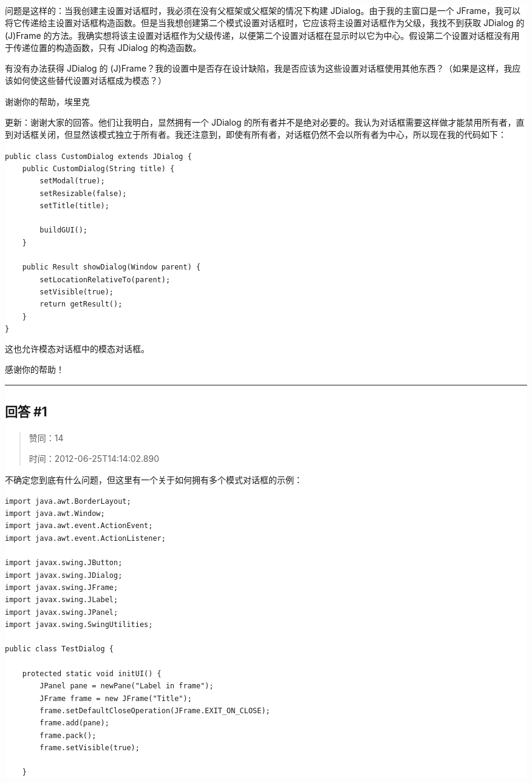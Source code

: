 问题是这样的：当我创建主设置对话框时，我必须在没有父框架或父框架的情况下构建 JDialog。由于我的主窗口是一个 JFrame，我可以将它传递给主设置对话框构造函数。但是当我想创建第二个模式设置对话框时，它应该将主设置对话框作为父级，我找不到获取 JDialog 的 (J)Frame 的方法。我确实想将该主设置对话框作为父级传递，以便第二个设置对话框在显示时以它为中心。假设第二个设置对话框没有用于传递位置的构造函数，只有 JDialog 的构造函数。

有没有办法获得 JDialog 的 (J)Frame？我的设置中是否存在设计缺陷，我是否应该为这些设置对话框使用其他东西？（如果是这样，我应该如何使这些替代设置对话框成为模态？）

谢谢你的帮助，埃里克

更新：谢谢大家的回答。他们让我明白，显然拥有一个 JDialog 的所有者并不是绝对必要的。我认为对话框需要这样做才能禁用所有者，直到对话框关闭，但显然该模式独立于所有者。我还注意到，即使有所有者，对话框仍然不会以所有者为中心，所以现在我的代码如下：

```
public class CustomDialog extends JDialog {
    public CustomDialog(String title) {
        setModal(true);
        setResizable(false);
        setTitle(title);

        buildGUI();
    }

    public Result showDialog(Window parent) {
        setLocationRelativeTo(parent);
        setVisible(true);
        return getResult();
    }
} 
```

这也允许模态对话框中的模态对话框。

感谢你的帮助！

* * *

## 回答 #1

> 赞同：14
> 
> 时间：2012-06-25T14:14:02.890

不确定您到底有什么问题，但这里有一个关于如何拥有多个模式对话框的示例：

```
import java.awt.BorderLayout;
import java.awt.Window;
import java.awt.event.ActionEvent;
import java.awt.event.ActionListener;

import javax.swing.JButton;
import javax.swing.JDialog;
import javax.swing.JFrame;
import javax.swing.JLabel;
import javax.swing.JPanel;
import javax.swing.SwingUtilities;

public class TestDialog {

    protected static void initUI() {
        JPanel pane = newPane("Label in frame");
        JFrame frame = new JFrame("Title");
        frame.setDefaultCloseOperation(JFrame.EXIT_ON_CLOSE);
        frame.add(pane);
        frame.pack();
        frame.setVisible(true);

    }

```
